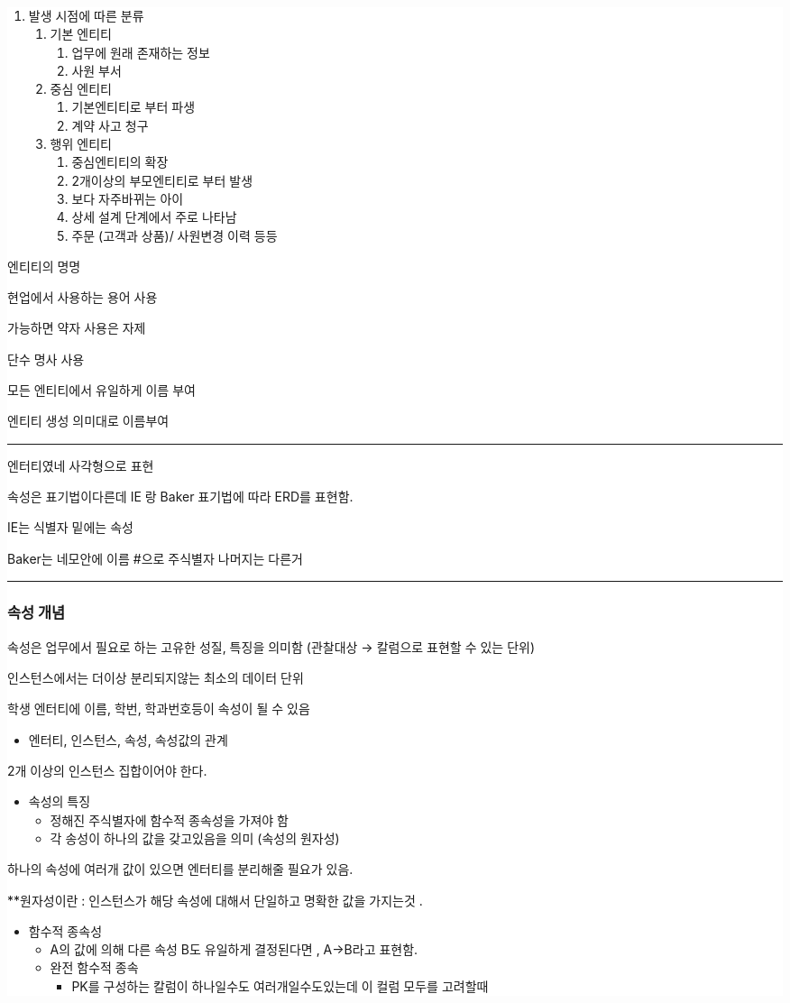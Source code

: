 1. 발생 시점에 따른 분류
   1. 기본 엔티티
      1. 업무에 원래 존재하는 정보
      2. 사원 부서
   2. 중심 엔티티
      1. 기본엔티티로 부터 파생
      2. 계약 사고 청구
   3. 행위 엔티티
      1. 중심엔티티의 확장
      2. 2개이상의 부모엔티티로 부터 발생
      3. 보다 자주바뀌는 아이
      4. 상세 설계 단계에서 주로 나타남
      5. 주문 (고객과 상품)/ 사원변경 이력 등등

엔티티의 명명

현업에서 사용하는 용어 사용

가능하면 약자 사용은 자제

단수 명사 사용

모든 엔티티에서 유일하게 이름 부여

엔티티 생성 의미대로 이름부여

---

엔터티였네 사각형으로 표현

속성은 표기법이다른데 IE 랑 Baker 표기법에 따라 ERD를 표현함.

IE는 식별자 밑에는 속성

Baker는 네모안에 이름 #으로 주식별자 나머지는 다른거

---

### 속성 개념

속성은 업무에서 필요로 하는 고유한 성질, 특징을 의미함 (관찰대상 → 칼럼으로 표현할 수 있는 단위)

인스턴스에서는 더이상 분리되지않는 최소의 데이터 단위

학생 엔터티에 이름, 학번, 학과번호등이 속성이 될 수 있음

- 엔터티, 인스턴스, 속성, 속성값의 관계

2개 이상의 인스턴스 집합이어야 한다.

- 속성의 특징
  - 정해진 주식별자에 함수적 종속성을 가져야 함
  - 각 송성이 하나의 값을 갖고있음을 의미 (속성의 원자성)

하나의 속성에 여러개 값이 있으면 엔터티를 분리해줄 필요가 있음.

\*\*원자성이란 : 인스턴스가 해당 속성에 대해서 단일하고 명확한 값을 가지는것 .

- 함수적 종속성
  - A의 값에 의해 다른 속성 B도 유일하게 결정된다면 , A→B라고 표현함.
  - 완전 함수적 종속
    - PK를 구성하는 칼럼이 하나일수도 여러개일수도있는데 이 컬럼 모두를 고려할때
